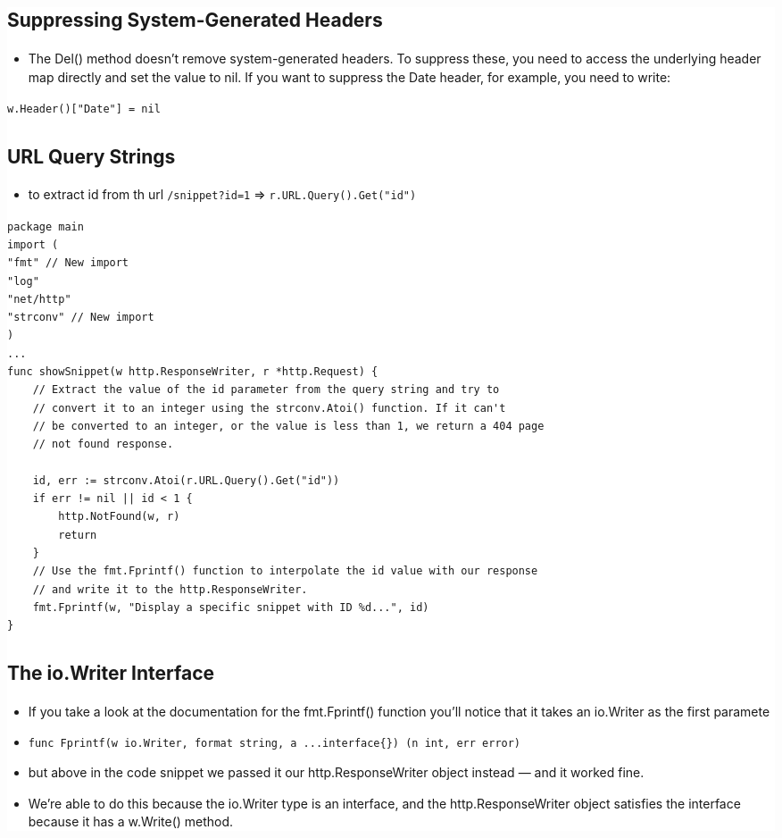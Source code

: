 ## Suppressing System-Generated Headers

- The Del() method doesn’t remove system-generated headers. To suppress these, you need to access the underlying header map directly and set the value to nil. If you want to suppress the Date header, for example, you need to write:

```
w.Header()["Date"] = nil
```

## URL Query Strings

- to extract id from th url `/snippet?id=1` => `r.URL.Query().Get("id")`

```
package main
import (
"fmt" // New import
"log"
"net/http"
"strconv" // New import
)
...
func showSnippet(w http.ResponseWriter, r *http.Request) {
	// Extract the value of the id parameter from the query string and try to
	// convert it to an integer using the strconv.Atoi() function. If it can't
	// be converted to an integer, or the value is less than 1, we return a 404 page
    // not found response.

	id, err := strconv.Atoi(r.URL.Query().Get("id"))
	if err != nil || id < 1 {
		http.NotFound(w, r)
		return
	}
	// Use the fmt.Fprintf() function to interpolate the id value with our response
    // and write it to the http.ResponseWriter.
	fmt.Fprintf(w, "Display a specific snippet with ID %d...", id)
}

```

## The io.Writer Interface

- If you take a look at the documentation for the fmt.Fprintf() function you’ll notice that it takes an io.Writer as the first paramete

- `func Fprintf(w io.Writer, format string, a ...interface{}) (n int, err error)`
- but above in the code snippet we passed it our http.ResponseWriter object instead — and it worked fine.

- We’re able to do this because the io.Writer type is an interface, and the http.ResponseWriter object satisfies the interface because it has a w.Write() method.
